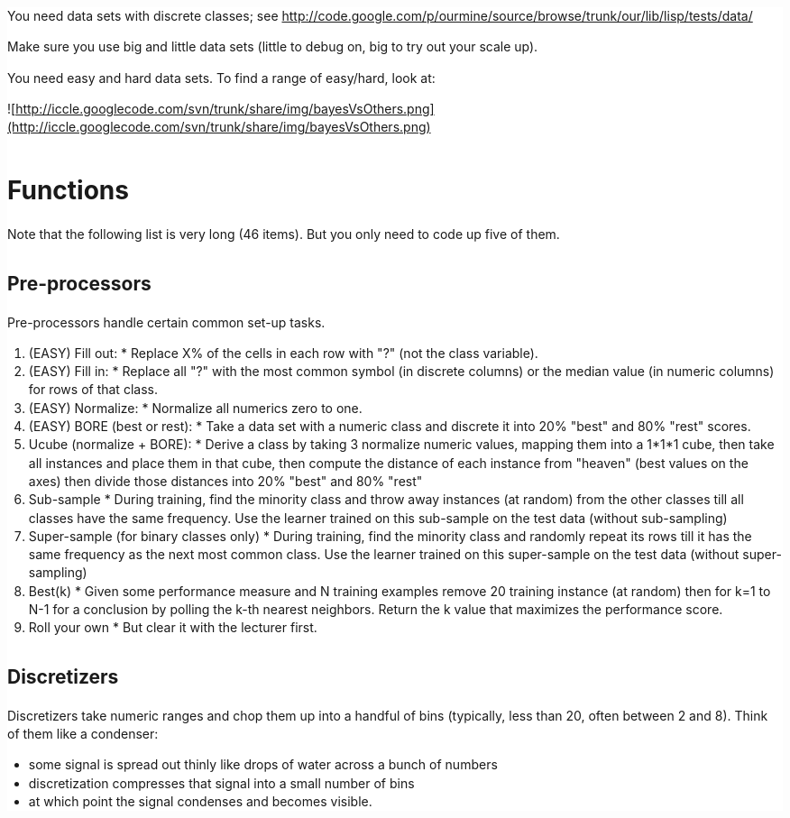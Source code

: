 You need data sets with discrete classes; see  http://code.google.com/p/ourmine/source/browse/trunk/our/lib/lisp/tests/data/

Make sure you use  big and little data sets (little to debug on, big to try out your scale up).

You need easy and hard data sets. To find a range of easy/hard, look at:

![http://iccle.googlecode.com/svn/trunk/share/img/bayesVsOthers.png](http://iccle.googlecode.com/svn/trunk/share/img/bayesVsOthers.png)

# Functions #

Note that the following list is very long (46 items). But you only need to code up five of them.

## Pre-processors ##

Pre-processors handle certain common set-up tasks.

  1. (EASY) Fill out:
    * Replace X% of the cells in each row with "?" (not the class variable).
  1. (EASY) Fill in:
    * Replace all "?" with the most common symbol (in discrete columns) or the median value (in numeric columns) for rows of that class.
  1. (EASY) Normalize:
    * Normalize all numerics zero to one.
  1. (EASY) BORE (best or rest):
    * Take a data set with a numeric class and discrete it into 20% "best" and 80% "rest" scores.
  1. Ucube (normalize + BORE):
    * Derive a class by taking 3 normalize numeric values, mapping them into a 1\*1\*1 cube, then take all instances and place them in that cube, then compute the distance of each instance from "heaven" (best values on the axes) then divide those distances into 20% "best" and 80% "rest"
  1. Sub-sample
    * During training, find the minority class and throw away instances (at random) from the other classes till all classes have the same frequency. Use the learner trained on this sub-sample on the test data (without sub-sampling)
  1. Super-sample (for binary classes only)
    * During training, find the minority class and randomly repeat its rows till it has the same frequency as the next most common class.   Use the learner trained on this super-sample on the test data (without super-sampling)
  1. Best(k)
    * Given some performance measure and N training examples remove 20 training instance (at random) then for k=1 to N-1 for a conclusion by polling the k-th nearest neighbors. Return the k value that maximizes the performance score.
  1. Roll your own
    * But clear it with the lecturer first.

## Discretizers ##

Discretizers take numeric ranges and chop them up into a handful of bins (typically, less than 20, often between 2 and 8). Think of them like a condenser:
  * some signal is spread out thinly like drops of water across a bunch of numbers
  * discretization compresses that signal into a small number of bins
  * at which point the signal condenses and becomes visible.
